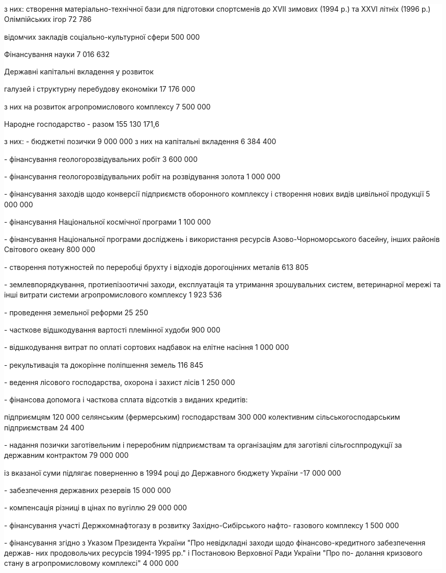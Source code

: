 з них: створення матеріально-технічної бази для підготовки спортсменів до XVII зимових (1994 р.) та XXVI літніх (1996 р.) Олімпійських ігор 72 786

відомчих закладів соціально-культурної сфери 500 000

Фінансування науки 7 016 632

Державні капітальні вкладення у розвиток

галузей і структурну перебудову економіки 17 176 000

з них на розвиток агропромислового комплексу 7 500 000

Народне господарство - разом 155 130 171,6

з них: - бюджетні позички 9 000 000 з них на капітальні вкладення 6 384 400

\- фінансування геологорозвідувальних робіт 3 600 000

\- фінансування геологорозвідувальних робіт на розвідування золота 1 000 000

\- фінансування заходів щодо конверсії підприємств оборонного комплексу і створення нових видів цивільної продукції 5 000 000

\- фінансування Національної космічної програми 1 100 000

\- фінансування Національної програми досліджень і використання ресурсів Азово-Чорноморського басейну, інших районів Світового океану 800 000

\- створення потужностей по переробці брухту і відходів дорогоцінних металів 613 805

\- землевпорядкування, протиепізоотичні заходи, експлуатація та утримання зрошувальних систем, ветеринарної мережі та інші витрати системи агропромислового комплексу 1 923 536

\- проведення земельної реформи 25 250

\- часткове відшкодування вартості племінної худоби 900 000

\- відшкодування витрат по оплаті сортових надбавок на елітне насіння 1 000 000

\- рекультивація та докорінне поліпшення земель 116 845

\- ведення лісового господарства, охорона і захист лісів 1 250 000

\- фінансова допомога і часткова сплата відсотків з виданих кредитів:

підприємцям 120 000 селянським (фермерським) господарствам 300 000 колективним сільськогосподарським підприємствам 24 400

\- надання позички заготівельним і переробним підприємствам та організаціям для заготівлі сільгосппродукції за державним контрактом 79 000 000

із вказаної суми підлягає поверненню в 1994 році до Державного бюджету України -17 000 000

\- забезпечення державних резервів 15 000 000

\- компенсація різниці в цінах по вугіллю 29 000 000

\- фінансування участі Держкомнафтогазу в розвитку Західно-Сибірського нафто- газового комплексу 1 500 000

\- фінансування згідно з Указом Президента України \"Про невідкладні заходи щодо фінансово-кредитного забезпечення держав- них продовольчих ресурсів 1994-1995 рр.\" і Постановою Верховної Ради України \"Про по- долання кризового стану в агропромисловому комплексі\" 4 000 000
